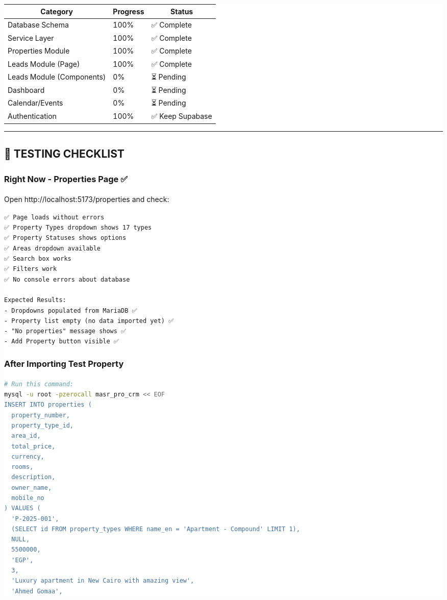 | Category | Progress | Status |
|----------|----------|--------|
| Database Schema | 100% | ✅ Complete |
| Service Layer | 100% | ✅ Complete |
| Properties Module | 100% | ✅ Complete |
| Leads Module (Page) | 100% | ✅ Complete |
| Leads Module (Components) | 0% | ⏳ Pending |
| Dashboard | 0% | ⏳ Pending |
| Calendar/Events | 0% | ⏳ Pending |
| Authentication | 100% | ✅ Keep Supabase |

---

## 🧪 TESTING CHECKLIST

### Right Now - Properties Page ✅

Open http://localhost:5173/properties and check:

```
✅ Page loads without errors
✅ Property Types dropdown shows 17 types
✅ Property Statuses shows options
✅ Areas dropdown available
✅ Search box works
✅ Filters work
✅ No console errors about database

Expected Results:
- Dropdowns populated from MariaDB ✅
- Property list empty (no data imported yet) ✅
- "No properties" message shows ✅
- Add Property button visible ✅
```

### After Importing Test Property

```bash
# Run this command:
mysql -u root -pzerocall masr_pro_crm << EOF
INSERT INTO properties (
  property_number, 
  property_type_id,
  area_id,
  total_price, 
  currency, 
  rooms, 
  description,
  owner_name,
  mobile_no
) VALUES (
  'P-2025-001',
  (SELECT id FROM property_types WHERE name_en = 'Apartment - Compound' LIMIT 1),
  NULL,
  5500000,
  'EGP',
  3,
  'Luxury apartment in New Cairo with amazing view',
  'Ahmed Gomaa',
```